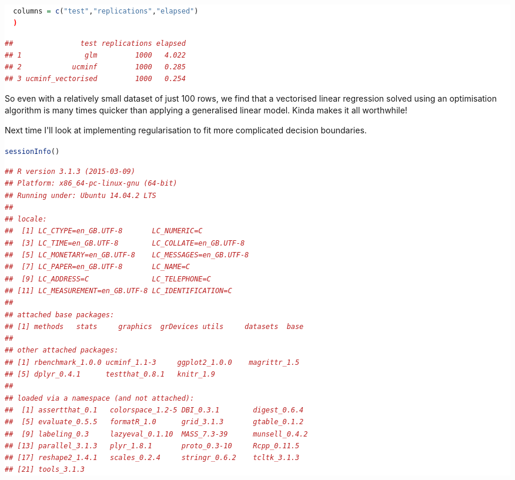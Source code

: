 ```r
  columns = c("test","replications","elapsed")
  )
```



```r
##                test replications elapsed
## 1               glm         1000   4.022
## 2            ucminf         1000   0.285
## 3 ucminf_vectorised         1000   0.254
```
 
So even with a relatively small dataset of just 100 rows, we find that a vectorised linear regression solved using an optimisation algorithm is many times quicker than applying a generalised linear model. Kinda makes it all worthwhile!
 
Next time I'll look at implementing regularisation to fit more complicated decision boundaries.
 

```r
sessionInfo()
```



```r
## R version 3.1.3 (2015-03-09)
## Platform: x86_64-pc-linux-gnu (64-bit)
## Running under: Ubuntu 14.04.2 LTS
## 
## locale:
##  [1] LC_CTYPE=en_GB.UTF-8       LC_NUMERIC=C              
##  [3] LC_TIME=en_GB.UTF-8        LC_COLLATE=en_GB.UTF-8    
##  [5] LC_MONETARY=en_GB.UTF-8    LC_MESSAGES=en_GB.UTF-8   
##  [7] LC_PAPER=en_GB.UTF-8       LC_NAME=C                 
##  [9] LC_ADDRESS=C               LC_TELEPHONE=C            
## [11] LC_MEASUREMENT=en_GB.UTF-8 LC_IDENTIFICATION=C       
## 
## attached base packages:
## [1] methods   stats     graphics  grDevices utils     datasets  base     
## 
## other attached packages:
## [1] rbenchmark_1.0.0 ucminf_1.1-3     ggplot2_1.0.0    magrittr_1.5    
## [5] dplyr_0.4.1      testthat_0.8.1   knitr_1.9       
## 
## loaded via a namespace (and not attached):
##  [1] assertthat_0.1   colorspace_1.2-5 DBI_0.3.1        digest_0.6.4    
##  [5] evaluate_0.5.5   formatR_1.0      grid_3.1.3       gtable_0.1.2    
##  [9] labeling_0.3     lazyeval_0.1.10  MASS_7.3-39      munsell_0.4.2   
## [13] parallel_3.1.3   plyr_1.8.1       proto_0.3-10     Rcpp_0.11.5     
## [17] reshape2_1.4.1   scales_0.2.4     stringr_0.6.2    tcltk_3.1.3     
## [21] tools_3.1.3
```
 
